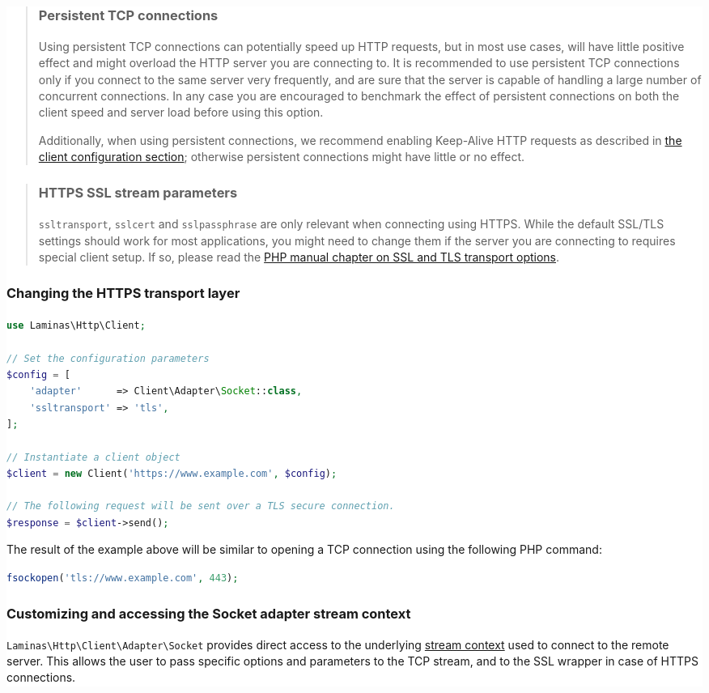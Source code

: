> ### Persistent TCP connections
>
> Using persistent TCP connections can potentially speed up HTTP requests, but
> in most use cases, will have little positive effect and might overload the
> HTTP server you are connecting to. It is recommended to use persistent TCP
> connections only if you connect to the same server very frequently, and are
> sure that the server is capable of handling a large number of concurrent
> connections. In any case you are encouraged to benchmark the effect of
> persistent connections on both the client speed and server load before using
> this option.
>
> Additionally, when using persistent connections, we recommend enabling
> Keep-Alive HTTP requests as described in [the client configuration section](intro.md#configuration);
> otherwise persistent connections might have little or no effect.

> ### HTTPS SSL stream parameters
>
> `ssltransport`, `sslcert` and `sslpassphrase` are only relevant when
> connecting using HTTPS.  While the default SSL/TLS settings should work for
> most applications, you might need to change them if the server you are
> connecting to requires special client setup. If so, please read the
> [PHP manual chapter on SSL and TLS transport options](http://php.net/transports.inet).

### Changing the HTTPS transport layer

```php
use Laminas\Http\Client;

// Set the configuration parameters
$config = [
    'adapter'      => Client\Adapter\Socket::class,
    'ssltransport' => 'tls',
];

// Instantiate a client object
$client = new Client('https://www.example.com', $config);

// The following request will be sent over a TLS secure connection.
$response = $client->send();
```

The result of the example above will be similar to opening a TCP connection
using the following PHP command:

```php
fsockopen('tls://www.example.com', 443);
```

### Customizing and accessing the Socket adapter stream context

`Laminas\Http\Client\Adapter\Socket` provides direct access to the underlying
[stream context](http://php.net/stream.contexts) used to connect to the remote
server. This allows the user to pass specific options and parameters to the TCP
stream, and to the SSL wrapper in case of HTTPS connections.
